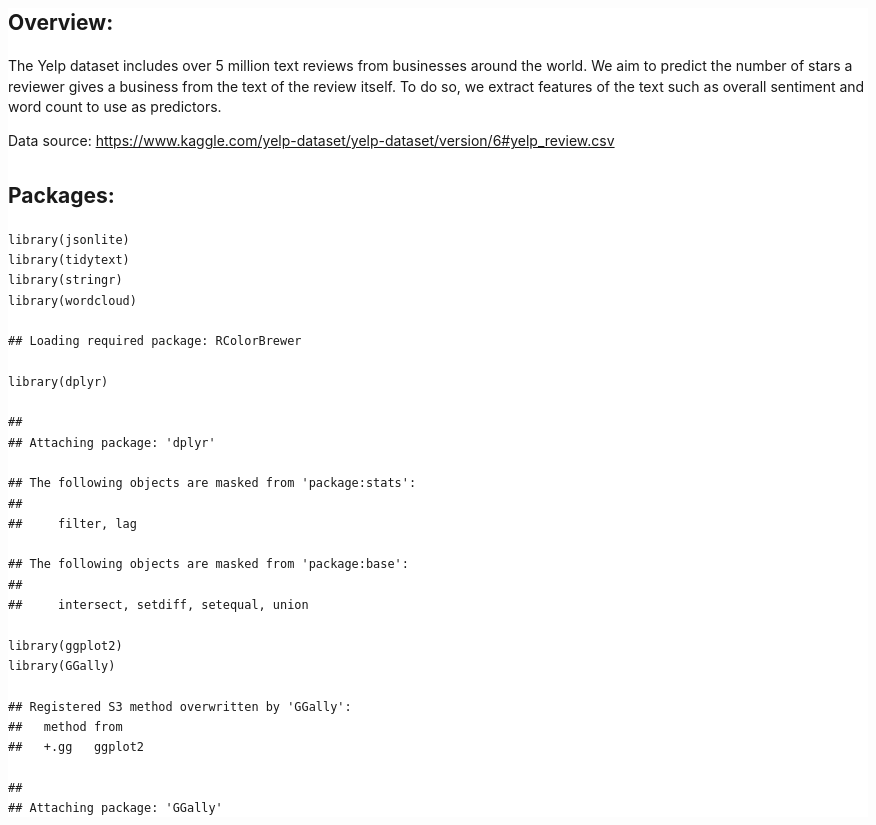 Overview:
---------

The Yelp dataset includes over 5 million text reviews from businesses
around the world. We aim to predict the number of stars a reviewer gives
a business from the text of the review itself. To do so, we extract
features of the text such as overall sentiment and word count to use as
predictors.

Data source:
<a href="https://www.kaggle.com/yelp-dataset/yelp-dataset/version/6#yelp_review.csv" class="uri">https://www.kaggle.com/yelp-dataset/yelp-dataset/version/6#yelp_review.csv</a>

Packages:
---------

    library(jsonlite)
    library(tidytext)
    library(stringr)
    library(wordcloud)

    ## Loading required package: RColorBrewer

    library(dplyr)

    ## 
    ## Attaching package: 'dplyr'

    ## The following objects are masked from 'package:stats':
    ## 
    ##     filter, lag

    ## The following objects are masked from 'package:base':
    ## 
    ##     intersect, setdiff, setequal, union

    library(ggplot2)
    library(GGally)

    ## Registered S3 method overwritten by 'GGally':
    ##   method from   
    ##   +.gg   ggplot2

    ## 
    ## Attaching package: 'GGally'
